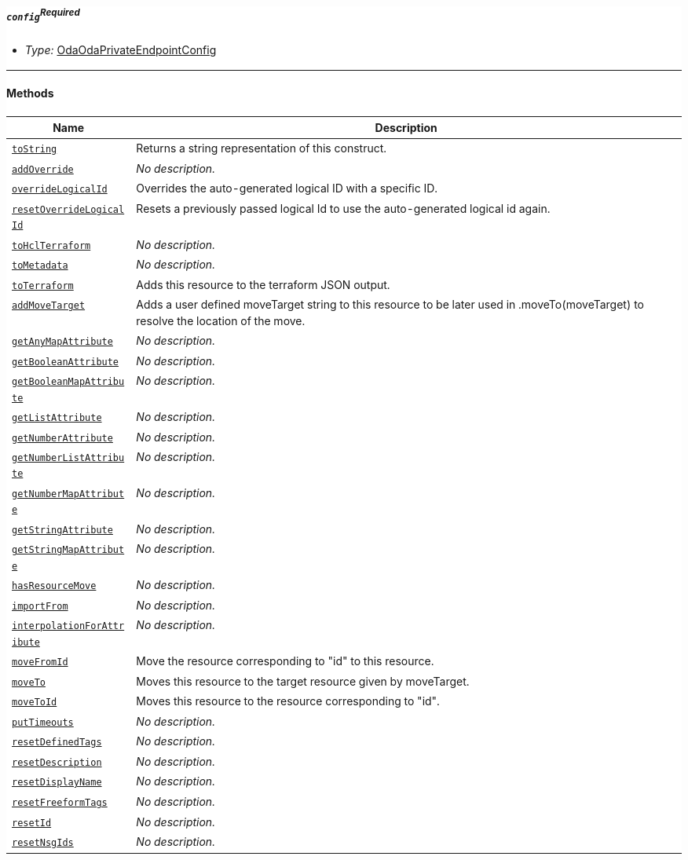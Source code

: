 
##### `config`<sup>Required</sup> <a name="config" id="rhizo-co-terraform-provider-oci.odaOdaPrivateEndpoint.OdaOdaPrivateEndpoint.Initializer.parameter.config"></a>

- *Type:* <a href="#rhizo-co-terraform-provider-oci.odaOdaPrivateEndpoint.OdaOdaPrivateEndpointConfig">OdaOdaPrivateEndpointConfig</a>

---

#### Methods <a name="Methods" id="Methods"></a>

| **Name** | **Description** |
| --- | --- |
| <code><a href="#rhizo-co-terraform-provider-oci.odaOdaPrivateEndpoint.OdaOdaPrivateEndpoint.toString">toString</a></code> | Returns a string representation of this construct. |
| <code><a href="#rhizo-co-terraform-provider-oci.odaOdaPrivateEndpoint.OdaOdaPrivateEndpoint.addOverride">addOverride</a></code> | *No description.* |
| <code><a href="#rhizo-co-terraform-provider-oci.odaOdaPrivateEndpoint.OdaOdaPrivateEndpoint.overrideLogicalId">overrideLogicalId</a></code> | Overrides the auto-generated logical ID with a specific ID. |
| <code><a href="#rhizo-co-terraform-provider-oci.odaOdaPrivateEndpoint.OdaOdaPrivateEndpoint.resetOverrideLogicalId">resetOverrideLogicalId</a></code> | Resets a previously passed logical Id to use the auto-generated logical id again. |
| <code><a href="#rhizo-co-terraform-provider-oci.odaOdaPrivateEndpoint.OdaOdaPrivateEndpoint.toHclTerraform">toHclTerraform</a></code> | *No description.* |
| <code><a href="#rhizo-co-terraform-provider-oci.odaOdaPrivateEndpoint.OdaOdaPrivateEndpoint.toMetadata">toMetadata</a></code> | *No description.* |
| <code><a href="#rhizo-co-terraform-provider-oci.odaOdaPrivateEndpoint.OdaOdaPrivateEndpoint.toTerraform">toTerraform</a></code> | Adds this resource to the terraform JSON output. |
| <code><a href="#rhizo-co-terraform-provider-oci.odaOdaPrivateEndpoint.OdaOdaPrivateEndpoint.addMoveTarget">addMoveTarget</a></code> | Adds a user defined moveTarget string to this resource to be later used in .moveTo(moveTarget) to resolve the location of the move. |
| <code><a href="#rhizo-co-terraform-provider-oci.odaOdaPrivateEndpoint.OdaOdaPrivateEndpoint.getAnyMapAttribute">getAnyMapAttribute</a></code> | *No description.* |
| <code><a href="#rhizo-co-terraform-provider-oci.odaOdaPrivateEndpoint.OdaOdaPrivateEndpoint.getBooleanAttribute">getBooleanAttribute</a></code> | *No description.* |
| <code><a href="#rhizo-co-terraform-provider-oci.odaOdaPrivateEndpoint.OdaOdaPrivateEndpoint.getBooleanMapAttribute">getBooleanMapAttribute</a></code> | *No description.* |
| <code><a href="#rhizo-co-terraform-provider-oci.odaOdaPrivateEndpoint.OdaOdaPrivateEndpoint.getListAttribute">getListAttribute</a></code> | *No description.* |
| <code><a href="#rhizo-co-terraform-provider-oci.odaOdaPrivateEndpoint.OdaOdaPrivateEndpoint.getNumberAttribute">getNumberAttribute</a></code> | *No description.* |
| <code><a href="#rhizo-co-terraform-provider-oci.odaOdaPrivateEndpoint.OdaOdaPrivateEndpoint.getNumberListAttribute">getNumberListAttribute</a></code> | *No description.* |
| <code><a href="#rhizo-co-terraform-provider-oci.odaOdaPrivateEndpoint.OdaOdaPrivateEndpoint.getNumberMapAttribute">getNumberMapAttribute</a></code> | *No description.* |
| <code><a href="#rhizo-co-terraform-provider-oci.odaOdaPrivateEndpoint.OdaOdaPrivateEndpoint.getStringAttribute">getStringAttribute</a></code> | *No description.* |
| <code><a href="#rhizo-co-terraform-provider-oci.odaOdaPrivateEndpoint.OdaOdaPrivateEndpoint.getStringMapAttribute">getStringMapAttribute</a></code> | *No description.* |
| <code><a href="#rhizo-co-terraform-provider-oci.odaOdaPrivateEndpoint.OdaOdaPrivateEndpoint.hasResourceMove">hasResourceMove</a></code> | *No description.* |
| <code><a href="#rhizo-co-terraform-provider-oci.odaOdaPrivateEndpoint.OdaOdaPrivateEndpoint.importFrom">importFrom</a></code> | *No description.* |
| <code><a href="#rhizo-co-terraform-provider-oci.odaOdaPrivateEndpoint.OdaOdaPrivateEndpoint.interpolationForAttribute">interpolationForAttribute</a></code> | *No description.* |
| <code><a href="#rhizo-co-terraform-provider-oci.odaOdaPrivateEndpoint.OdaOdaPrivateEndpoint.moveFromId">moveFromId</a></code> | Move the resource corresponding to "id" to this resource. |
| <code><a href="#rhizo-co-terraform-provider-oci.odaOdaPrivateEndpoint.OdaOdaPrivateEndpoint.moveTo">moveTo</a></code> | Moves this resource to the target resource given by moveTarget. |
| <code><a href="#rhizo-co-terraform-provider-oci.odaOdaPrivateEndpoint.OdaOdaPrivateEndpoint.moveToId">moveToId</a></code> | Moves this resource to the resource corresponding to "id". |
| <code><a href="#rhizo-co-terraform-provider-oci.odaOdaPrivateEndpoint.OdaOdaPrivateEndpoint.putTimeouts">putTimeouts</a></code> | *No description.* |
| <code><a href="#rhizo-co-terraform-provider-oci.odaOdaPrivateEndpoint.OdaOdaPrivateEndpoint.resetDefinedTags">resetDefinedTags</a></code> | *No description.* |
| <code><a href="#rhizo-co-terraform-provider-oci.odaOdaPrivateEndpoint.OdaOdaPrivateEndpoint.resetDescription">resetDescription</a></code> | *No description.* |
| <code><a href="#rhizo-co-terraform-provider-oci.odaOdaPrivateEndpoint.OdaOdaPrivateEndpoint.resetDisplayName">resetDisplayName</a></code> | *No description.* |
| <code><a href="#rhizo-co-terraform-provider-oci.odaOdaPrivateEndpoint.OdaOdaPrivateEndpoint.resetFreeformTags">resetFreeformTags</a></code> | *No description.* |
| <code><a href="#rhizo-co-terraform-provider-oci.odaOdaPrivateEndpoint.OdaOdaPrivateEndpoint.resetId">resetId</a></code> | *No description.* |
| <code><a href="#rhizo-co-terraform-provider-oci.odaOdaPrivateEndpoint.OdaOdaPrivateEndpoint.resetNsgIds">resetNsgIds</a></code> | *No description.* |